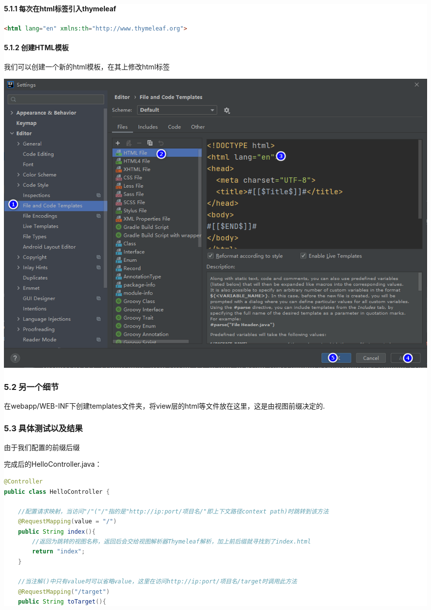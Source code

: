#### 5.1.1 每次在html标签引入thymeleaf

```html
<html lang="en" xmlns:th="http://www.thymeleaf.org">
```

#### 5.1.2 创建HTML模板

我们可以创建一个新的html模板，在其上修改html标签

![image-20220409162626292](springMVC.assets/image-20220409162626292.png)



### 5.2 另一个细节

在webapp/WEB-INF下创建templates文件夹，将view层的html等文件放在这里，这是由视图前缀决定的.

### 5.3 具体测试以及结果

由于我们配置的前缀后缀

完成后的HelloController.java：

```java
@Controller
public class HelloController {

    //配置请求映射，当访问"/"("/"指的是"http://ip:port/项目名/"即上下文路径context path)时跳转到该方法
    @RequestMapping(value = "/")
    public String index(){
        //返回为跳转的视图名称，返回后会交给视图解析器Thymeleaf解析，加上前后缀就寻找到了index.html
        return "index";
    }

    //当注解()中只有value时可以省略value，这里在访问http://ip:port/项目名/target时调用此方法
    @RequestMapping("/target")
    public String toTarget(){
```